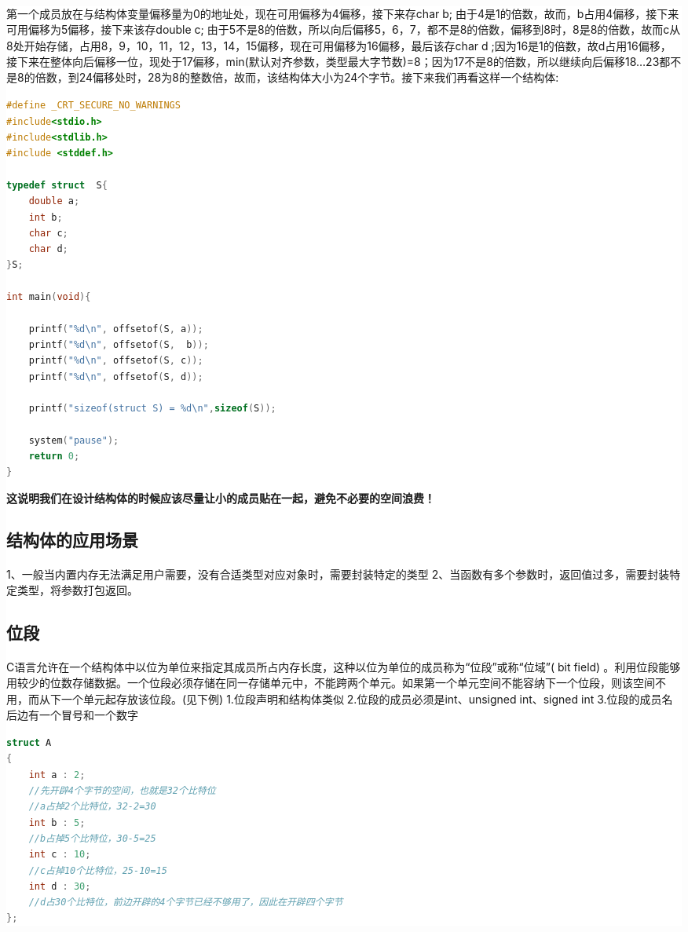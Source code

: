 第一个成员放在与结构体变量偏移量为0的地址处，现在可用偏移为4偏移，接下来存char b; 由于4是1的倍数，故而，b占用4偏移，接下来可用偏移为5偏移，接下来该存double c; 由于5不是8的倍数，所以向后偏移5，6，7，都不是8的倍数，偏移到8时，8是8的倍数，故而c从8处开始存储，占用8，9，10，11，12，13，14，15偏移，现在可用偏移为16偏移，最后该存char d ;因为16是1的倍数，故d占用16偏移，接下来在整体向后偏移一位，现处于17偏移，min(默认对齐参数，类型最大字节数)=8；因为17不是8的倍数，所以继续向后偏移18…23都不是8的倍数，到24偏移处时，28为8的整数倍，故而，该结构体大小为24个字节。接下来我们再看这样一个结构体:

```c
#define _CRT_SECURE_NO_WARNINGS
#include<stdio.h>
#include<stdlib.h>
#include <stddef.h>
 
typedef struct  S{
	double a;
	int b;
	char c;
	char d;
}S;
 
int main(void){
 
	printf("%d\n", offsetof(S, a));
	printf("%d\n", offsetof(S,  b));
	printf("%d\n", offsetof(S, c));
	printf("%d\n", offsetof(S, d));
 
	printf("sizeof(struct S) = %d\n",sizeof(S));
 
	system("pause");
	return 0;
}
```

**这说明我们在设计结构体的时候应该尽量让小的成员贴在一起，避免不必要的空间浪费！**

## 结构体的应用场景

1、一般当内置内存无法满足用户需要，没有合适类型对应对象时，需要封装特定的类型
2、当函数有多个参数时，返回值过多，需要封装特定类型，将参数打包返回。

## 位段

C语言允许在一个结构体中以位为单位来指定其成员所占内存长度，这种以位为单位的成员称为“位段”或称“位域”( bit field) 。利用位段能够用较少的位数存储数据。一个位段必须存储在同一存储单元中，不能跨两个单元。如果第一个单元空间不能容纳下一个位段，则该空间不用，而从下一个单元起存放该位段。(见下例)
1.位段声明和结构体类似
2.位段的成员必须是int、unsigned int、signed int
3.位段的成员名后边有一个冒号和一个数字

```c
struct A
{
	int a : 2;
	//先开辟4个字节的空间，也就是32个比特位
	//a占掉2个比特位，32-2=30
	int b : 5;
	//b占掉5个比特位，30-5=25
	int c : 10;
	//c占掉10个比特位，25-10=15
	int d : 30;
	//d占30个比特位，前边开辟的4个字节已经不够用了，因此在开辟四个字节
};
```
